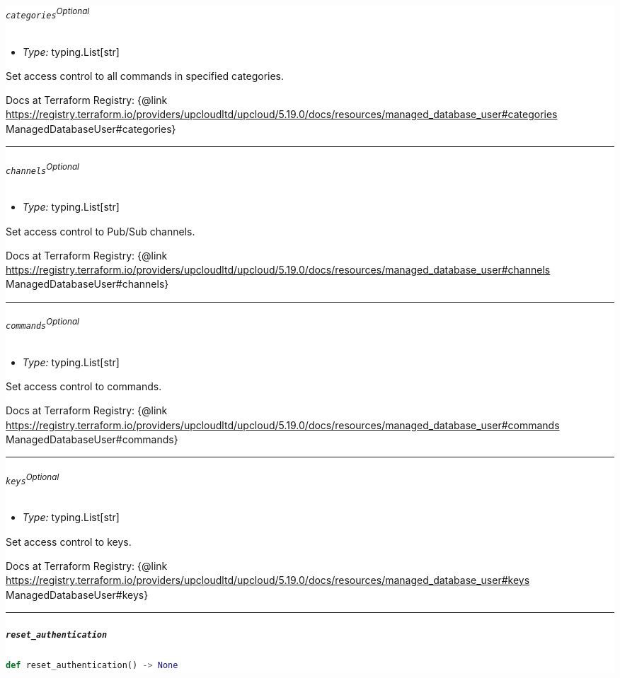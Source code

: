 ###### `categories`<sup>Optional</sup> <a name="categories" id="@cdktf/provider-upcloud.managedDatabaseUser.ManagedDatabaseUser.putValkeyAccessControl.parameter.categories"></a>

- *Type:* typing.List[str]

Set access control to all commands in specified categories.

Docs at Terraform Registry: {@link https://registry.terraform.io/providers/upcloudltd/upcloud/5.19.0/docs/resources/managed_database_user#categories ManagedDatabaseUser#categories}

---

###### `channels`<sup>Optional</sup> <a name="channels" id="@cdktf/provider-upcloud.managedDatabaseUser.ManagedDatabaseUser.putValkeyAccessControl.parameter.channels"></a>

- *Type:* typing.List[str]

Set access control to Pub/Sub channels.

Docs at Terraform Registry: {@link https://registry.terraform.io/providers/upcloudltd/upcloud/5.19.0/docs/resources/managed_database_user#channels ManagedDatabaseUser#channels}

---

###### `commands`<sup>Optional</sup> <a name="commands" id="@cdktf/provider-upcloud.managedDatabaseUser.ManagedDatabaseUser.putValkeyAccessControl.parameter.commands"></a>

- *Type:* typing.List[str]

Set access control to commands.

Docs at Terraform Registry: {@link https://registry.terraform.io/providers/upcloudltd/upcloud/5.19.0/docs/resources/managed_database_user#commands ManagedDatabaseUser#commands}

---

###### `keys`<sup>Optional</sup> <a name="keys" id="@cdktf/provider-upcloud.managedDatabaseUser.ManagedDatabaseUser.putValkeyAccessControl.parameter.keys"></a>

- *Type:* typing.List[str]

Set access control to keys.

Docs at Terraform Registry: {@link https://registry.terraform.io/providers/upcloudltd/upcloud/5.19.0/docs/resources/managed_database_user#keys ManagedDatabaseUser#keys}

---

##### `reset_authentication` <a name="reset_authentication" id="@cdktf/provider-upcloud.managedDatabaseUser.ManagedDatabaseUser.resetAuthentication"></a>

```python
def reset_authentication() -> None
```
